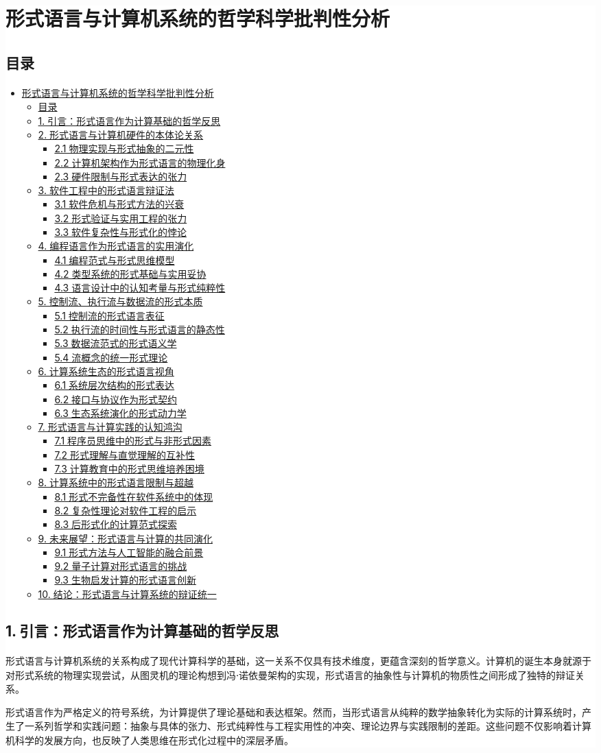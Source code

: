 # 形式语言与计算机系统的哲学科学批判性分析

## 目录

- [形式语言与计算机系统的哲学科学批判性分析](#形式语言与计算机系统的哲学科学批判性分析)
  - [目录](#目录)
  - [1. 引言：形式语言作为计算基础的哲学反思](#1-引言形式语言作为计算基础的哲学反思)
  - [2. 形式语言与计算机硬件的本体论关系](#2-形式语言与计算机硬件的本体论关系)
    - [2.1 物理实现与形式抽象的二元性](#21-物理实现与形式抽象的二元性)
    - [2.2 计算机架构作为形式语言的物理化身](#22-计算机架构作为形式语言的物理化身)
    - [2.3 硬件限制与形式表达的张力](#23-硬件限制与形式表达的张力)
  - [3. 软件工程中的形式语言辩证法](#3-软件工程中的形式语言辩证法)
    - [3.1 软件危机与形式方法的兴衰](#31-软件危机与形式方法的兴衰)
    - [3.2 形式验证与实用工程的张力](#32-形式验证与实用工程的张力)
    - [3.3 软件复杂性与形式化的悖论](#33-软件复杂性与形式化的悖论)
  - [4. 编程语言作为形式语言的实用演化](#4-编程语言作为形式语言的实用演化)
    - [4.1 编程范式与形式思维模型](#41-编程范式与形式思维模型)
    - [4.2 类型系统的形式基础与实用妥协](#42-类型系统的形式基础与实用妥协)
    - [4.3 语言设计中的认知考量与形式纯粹性](#43-语言设计中的认知考量与形式纯粹性)
  - [5. 控制流、执行流与数据流的形式本质](#5-控制流执行流与数据流的形式本质)
    - [5.1 控制流的形式语言表征](#51-控制流的形式语言表征)
    - [5.2 执行流的时间性与形式语言的静态性](#52-执行流的时间性与形式语言的静态性)
    - [5.3 数据流范式的形式语义学](#53-数据流范式的形式语义学)
    - [5.4 流概念的统一形式理论](#54-流概念的统一形式理论)
  - [6. 计算系统生态的形式语言视角](#6-计算系统生态的形式语言视角)
    - [6.1 系统层次结构的形式表达](#61-系统层次结构的形式表达)
    - [6.2 接口与协议作为形式契约](#62-接口与协议作为形式契约)
    - [6.3 生态系统演化的形式动力学](#63-生态系统演化的形式动力学)
  - [7. 形式语言与计算实践的认知鸿沟](#7-形式语言与计算实践的认知鸿沟)
    - [7.1 程序员思维中的形式与非形式因素](#71-程序员思维中的形式与非形式因素)
    - [7.2 形式理解与直觉理解的互补性](#72-形式理解与直觉理解的互补性)
    - [7.3 计算教育中的形式思维培养困境](#73-计算教育中的形式思维培养困境)
  - [8. 计算系统中的形式语言限制与超越](#8-计算系统中的形式语言限制与超越)
    - [8.1 形式不完备性在软件系统中的体现](#81-形式不完备性在软件系统中的体现)
    - [8.2 复杂性理论对软件工程的启示](#82-复杂性理论对软件工程的启示)
    - [8.3 后形式化的计算范式探索](#83-后形式化的计算范式探索)
  - [9. 未来展望：形式语言与计算的共同演化](#9-未来展望形式语言与计算的共同演化)
    - [9.1 形式方法与人工智能的融合前景](#91-形式方法与人工智能的融合前景)
    - [9.2 量子计算对形式语言的挑战](#92-量子计算对形式语言的挑战)
    - [9.3 生物启发计算的形式语言创新](#93-生物启发计算的形式语言创新)
  - [10. 结论：形式语言与计算系统的辩证统一](#10-结论形式语言与计算系统的辩证统一)

## 1. 引言：形式语言作为计算基础的哲学反思

形式语言与计算机系统的关系构成了现代计算科学的基础，这一关系不仅具有技术维度，更蕴含深刻的哲学意义。计算机的诞生本身就源于对形式系统的物理实现尝试，从图灵机的理论构想到冯·诺依曼架构的实现，形式语言的抽象性与计算机的物质性之间形成了独特的辩证关系。

形式语言作为严格定义的符号系统，为计算提供了理论基础和表达框架。然而，当形式语言从纯粹的数学抽象转化为实际的计算系统时，产生了一系列哲学和实践问题：抽象与具体的张力、形式纯粹性与工程实用性的冲突、理论边界与实践限制的差距。这些问题不仅影响着计算机科学的发展方向，也反映了人类思维在形式化过程中的深层矛盾。
